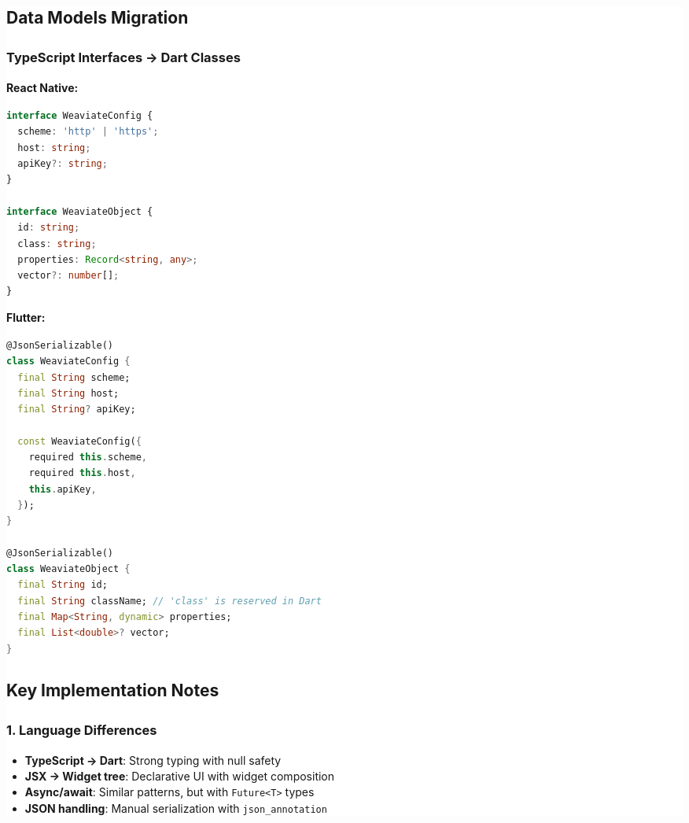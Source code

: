 ## Data Models Migration

### TypeScript Interfaces → Dart Classes

**React Native:**
```typescript
interface WeaviateConfig {
  scheme: 'http' | 'https';
  host: string;
  apiKey?: string;
}

interface WeaviateObject {
  id: string;
  class: string;
  properties: Record<string, any>;
  vector?: number[];
}
```

**Flutter:**
```dart
@JsonSerializable()
class WeaviateConfig {
  final String scheme;
  final String host;
  final String? apiKey;
  
  const WeaviateConfig({
    required this.scheme,
    required this.host,
    this.apiKey,
  });
}

@JsonSerializable()
class WeaviateObject {
  final String id;
  final String className; // 'class' is reserved in Dart
  final Map<String, dynamic> properties;
  final List<double>? vector;
}
```

## Key Implementation Notes

### 1. Language Differences

- **TypeScript → Dart**: Strong typing with null safety
- **JSX → Widget tree**: Declarative UI with widget composition
- **Async/await**: Similar patterns, but with `Future<T>` types
- **JSON handling**: Manual serialization with `json_annotation`
